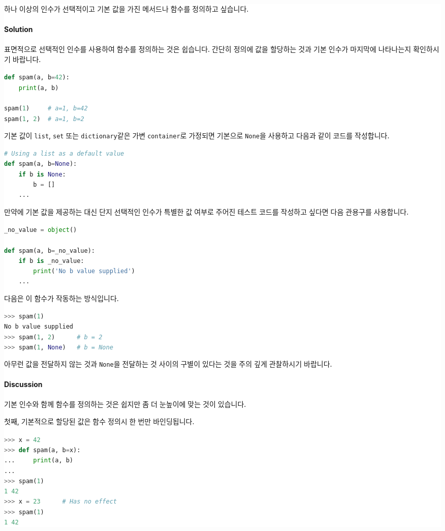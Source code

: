 하나 이상의 인수가 선택적이고 기본 값을 가진 메서드나 함수를 정의하고 싶습니다.

#### Solution

표면적으로 선택적인 인수를 사용하여 함수를 정의하는 것은 쉽습니다. 간단히 정의에 값을 할당하는 것과 기본 인수가 마지막에 나타나는지 확인하시기 바랍니다.

```python
def spam(a, b=42):
    print(a, b)

spam(1)     # a=1, b=42
spam(1, 2)  # a=1, b=2
```

기본 값이 `list`, `set` 또는 `dictionary`같은 가변 `container`로 가정되면 기본으로 `None`을 사용하고 다음과 같이 코드를 작성합니다.

```python
# Using a list as a default value
def spam(a, b=None):
    if b is None:
        b = []
    ...
```

만약에 기본 값을 제공하는 대신 단지 선택적인 인수가 특별한 값 여부로 주어진 테스트 코드를 작성하고 싶다면 다음 관용구를 사용합니다.

```python
_no_value = object()

def spam(a, b=_no_value):
    if b is _no_value:
        print('No b value supplied')
    ...
```

다음은 이 함수가 작동하는 방식입니다.

```python
>>> spam(1)
No b value supplied
>>> spam(1, 2)      # b = 2
>>> spam(1, None)   # b = None
```

아무런 값을 전달하지 않는 것과 `None`을 전달하는 것 사이의 구별이 있다는 것을 주의 깊게 관찰하시기 바랍니다.

#### Discussion

기본 인수와 함께 함수를 정의하는 것은 쉽지만 좀 더 눈높이에 맞는 것이 있습니다.

첫째, 기본적으로 할당된 값은 함수 정의시 한 번만 바인딩됩니다.

```python
>>> x = 42
>>> def spam(a, b=x):
...     print(a, b)
...
>>> spam(1)
1 42
>>> x = 23      # Has no effect
>>> spam(1)
1 42
```
